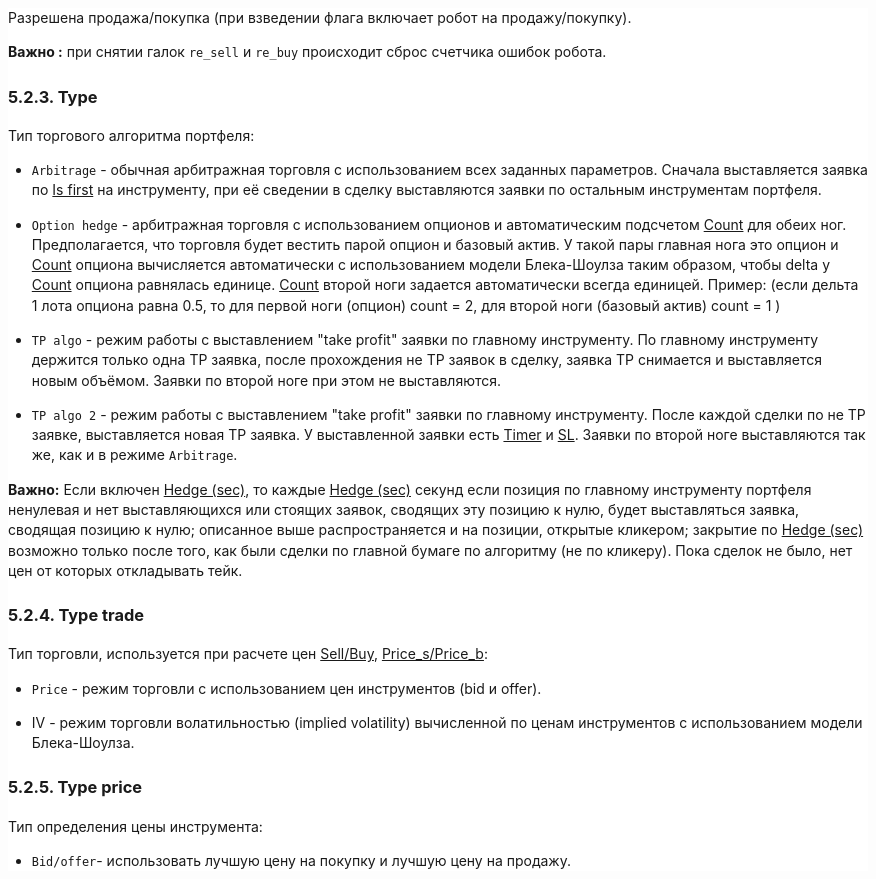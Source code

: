Разрешена продажа/покупка (при взведении флага включает робот на продажу/покупку).

**Важно :** при снятии галок `re_sell` и `re_buy` происходит сброс счетчика ошибок робота.

### **5.2.3. Type** <Anchor :ids="['p.portfolio_type']" />

Тип торгового алгоритма портфеля:

- `Arbitrage` - обычная арбитражная торговля с использованием всех заданных параметров. Сначала выставляется заявка по [Is first](/docs/05-params-description.html#_5-3-11-is-first) на  инструменту, при её сведении в сделку выставляются заявки по остальным инструментам портфеля.

- `Option hedge` - арбитражная торговля с использованием опционов и автоматическим подсчетом [Count](/docs/05-params-description.html#_5-3-8-count) для обеих ног. Предполагается, что торговля будет вестить парой опцион и базовый актив. У такой пары главная нога это опцион и [Count](/docs/05-params-description.html#_5-3-8-count) опциона вычисляется автоматически с использованием модели Блека-Шоулза таким образом, чтобы delta у [Count](/docs/05-params-description.html#_5-3-8-count) опциона равнялась единице. [Count](/docs/05-params-description.html#_5-3-8-count) второй ноги задается автоматически всегда единицей. 
Пример: (если дельта 1 лота опциона равна 0.5, то для первой ноги (опцион) count = 2, для второй ноги (базовый актив) count = 1 )

- `TP algo` - режим работы с выставлением "take profit" заявки по главному инструменту. По главному инструменту держится только одна TP заявка, после прохождения не TP заявок в сделку, заявка TP снимается и выставляется новым объёмом. Заявки по второй ноге при этом не выставляются.

- `TP algo 2` - режим работы с выставлением "take profit" заявки по главному инструменту. После каждой сделки по не TP заявке, выставляется новая TP заявка. У выставленной заявки есть [Timer](/docs/05-params-description.html#_5-3-17-timer) и [SL](/docs/05-params-description.html#_5-3-15-sl). Заявки по второй ноге выставляются так же, как и в режиме `Arbitrage`.

**Важно:** Если включен [Hedge (sec)](/docs/05-params-description.html#_5-2-8-hedge-sec), то каждые [Hedge (sec)](/docs/05-params-description.html#_5-2-8-hedge-sec) секунд если позиция по главному инструменту портфеля ненулевая и нет выставляющихся или стоящих заявок, сводящих эту позицию к нулю, будет выставляться заявка, сводящая позицию к нулю; описанное выше распространяется и на позиции, открытые кликером; закрытие по [Hedge (sec)](/docs/05-params-description.html#_5-2-8-hedge-sec) возможно только после того, как были сделки по главной бумаге по алгоритму (не по кликеру). Пока сделок не было, нет цен от которых откладывать тейк.

### **5.2.4. Type trade** <Anchor :ids="['p.type_trade']" />

Тип торговли, используется при расчете цен [Sell/Buy](/docs/05-params-description.html#_5-2-39-sell-buy), [Price_s/Price_b](/docs/05-params-description.html#_5-2-40-price-s-price-b):

- `Price` - режим торговли с использованием цен инструментов (bid и offer).

- IV - режим торговли волатильностью (implied volatility) вычисленной по ценам инструментов с использованием модели Блека-Шоулза.

### **5.2.5. Type price** <Anchor :ids="['p.price_type']" />

Тип определения цены инструмента:

- `Bid/offer`- использовать лучшую цену на покупку и лучшую цену на продажу.
